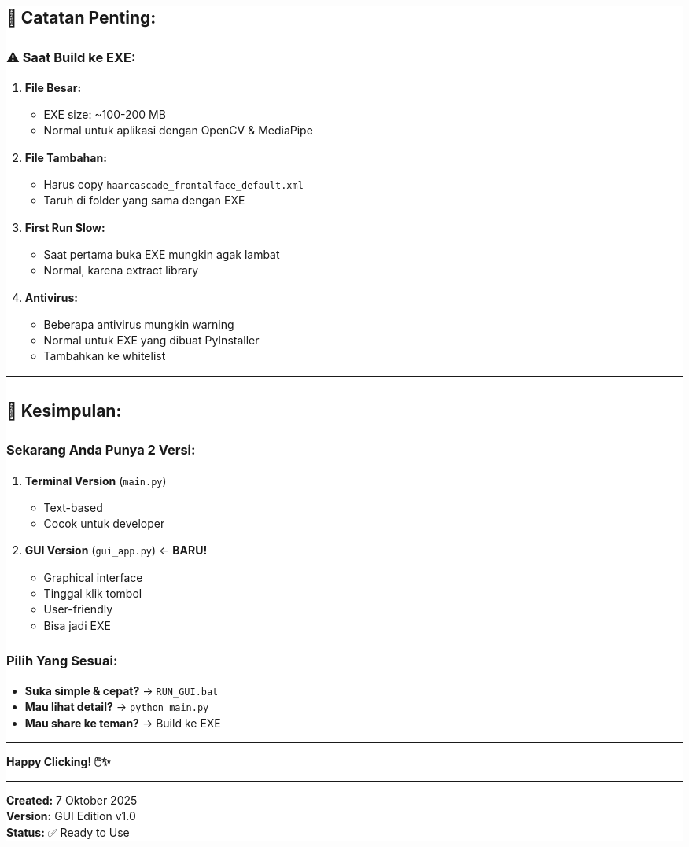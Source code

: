 
## 📝 **Catatan Penting:**

### ⚠️ **Saat Build ke EXE:**

1. **File Besar:**

   - EXE size: ~100-200 MB
   - Normal untuk aplikasi dengan OpenCV & MediaPipe

2. **File Tambahan:**

   - Harus copy `haarcascade_frontalface_default.xml`
   - Taruh di folder yang sama dengan EXE

3. **First Run Slow:**

   - Saat pertama buka EXE mungkin agak lambat
   - Normal, karena extract library

4. **Antivirus:**
   - Beberapa antivirus mungkin warning
   - Normal untuk EXE yang dibuat PyInstaller
   - Tambahkan ke whitelist

---

## 🎉 **Kesimpulan:**

### **Sekarang Anda Punya 2 Versi:**

1. **Terminal Version** (`main.py`)

   - Text-based
   - Cocok untuk developer

2. **GUI Version** (`gui_app.py`) ← **BARU!**
   - Graphical interface
   - Tinggal klik tombol
   - User-friendly
   - Bisa jadi EXE

### **Pilih Yang Sesuai:**

- **Suka simple & cepat?** → `RUN_GUI.bat`
- **Mau lihat detail?** → `python main.py`
- **Mau share ke teman?** → Build ke EXE

---

**Happy Clicking! 🖱️✨**

---

**Created:** 7 Oktober 2025  
**Version:** GUI Edition v1.0  
**Status:** ✅ Ready to Use
